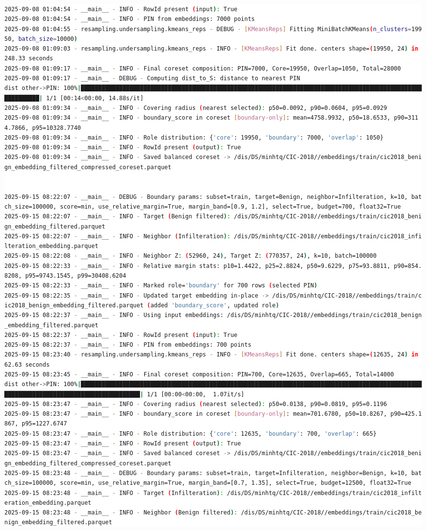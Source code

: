 ```bash
2025-09-08 01:04:54 - __main__ - INFO - RowId present (input): True
2025-09-08 01:04:54 - __main__ - INFO - PIN from embeddings: 7000 points
2025-09-08 01:04:55 - resampling.undersampling.kmeans_reps - DEBUG - [KMeansReps] Fitting MiniBatchKMeans(n_clusters=19950, batch_size=10000)
2025-09-08 01:09:03 - resampling.undersampling.kmeans_reps - INFO - [KMeansReps] Fit done. centers shape=(19950, 24) in 248.33 seconds
2025-09-08 01:09:17 - __main__ - INFO - Final coreset composition: PIN=7000, Core=19950, Overlap=1050, Total=28000
2025-09-08 01:09:17 - __main__ - DEBUG - Computing dist_to_S: distance to nearest PIN
dist other->PIN: 100%|████████████████████████████████████████████████████████████████████████████████████████████████████████████| 1/1 [00:14<00:00, 14.88s/it]
2025-09-08 01:09:34 - __main__ - INFO - Covering radius (nearest selected): p50=0.0092, p90=0.0604, p95=0.0929
2025-09-08 01:09:34 - __main__ - INFO - boundary_score in coreset [boundary-only]: mean=4758.9932, p50=18.6533, p90=3114.7866, p95=10328.7740
2025-09-08 01:09:34 - __main__ - INFO - Role distribution: {'core': 19950, 'boundary': 7000, 'overlap': 1050}
2025-09-08 01:09:34 - __main__ - INFO - RowId present (output): True
2025-09-08 01:09:34 - __main__ - INFO - Saved balanced coreset -> /dis/DS/minhtq/CIC-2018//embeddings/train/cic2018_benign_embedding_filtered_compressed_coreset.parquet


2025-09-15 08:22:07 - __main__ - DEBUG - Boundary params: subset=train, target=Benign, neighbor=Infilteration, k=10, batch_size=100000, score=min, use_relative_margin=True, margin_band=[0.9, 1.2], select=True, budget=700, float32=True
2025-09-15 08:22:07 - __main__ - INFO - Target (Benign filtered): /dis/DS/minhtq/CIC-2018//embeddings/train/cic2018_benign_embedding_filtered.parquet
2025-09-15 08:22:07 - __main__ - INFO - Neighbor (Infilteration): /dis/DS/minhtq/CIC-2018//embeddings/train/cic2018_infilteration_embedding.parquet
2025-09-15 08:22:08 - __main__ - INFO - Neighbor Z: (52960, 24), Target Z: (770357, 24), k=10, batch=100000
2025-09-15 08:22:33 - __main__ - INFO - Relative margin stats: p10=1.4422, p25=2.8824, p50=9.6229, p75=93.8811, p90=854.8208, p95=9743.1545, p99=30408.6204
2025-09-15 08:22:33 - __main__ - INFO - Marked role='boundary' for 700 rows (selected PIN)
2025-09-15 08:22:35 - __main__ - INFO - Updated target embedding in-place -> /dis/DS/minhtq/CIC-2018//embeddings/train/cic2018_benign_embedding_filtered.parquet (added 'boundary_score', updated role)
2025-09-15 08:22:37 - __main__ - INFO - Using input embeddings: /dis/DS/minhtq/CIC-2018//embeddings/train/cic2018_benign_embedding_filtered.parquet
2025-09-15 08:22:37 - __main__ - INFO - RowId present (input): True
2025-09-15 08:22:37 - __main__ - INFO - PIN from embeddings: 700 points
2025-09-15 08:23:40 - resampling.undersampling.kmeans_reps - INFO - [KMeansReps] Fit done. centers shape=(12635, 24) in 62.63 seconds
2025-09-15 08:23:45 - __main__ - INFO - Final coreset composition: PIN=700, Core=12635, Overlap=665, Total=14000
dist other->PIN: 100%|█████████████████████████████████████████████████████████████████████████████████████████████████████████████████████████████████████████| 1/1 [00:00<00:00,  1.07it/s]
2025-09-15 08:23:47 - __main__ - INFO - Covering radius (nearest selected): p50=0.0138, p90=0.0819, p95=0.1196
2025-09-15 08:23:47 - __main__ - INFO - boundary_score in coreset [boundary-only]: mean=701.6780, p50=10.8267, p90=425.1867, p95=1227.6747
2025-09-15 08:23:47 - __main__ - INFO - Role distribution: {'core': 12635, 'boundary': 700, 'overlap': 665}
2025-09-15 08:23:47 - __main__ - INFO - RowId present (output): True
2025-09-15 08:23:47 - __main__ - INFO - Saved balanced coreset -> /dis/DS/minhtq/CIC-2018//embeddings/train/cic2018_benign_embedding_filtered_compressed_coreset.parquet
2025-09-15 08:23:48 - __main__ - DEBUG - Boundary params: subset=train, target=Infilteration, neighbor=Benign, k=10, batch_size=100000, score=min, use_relative_margin=True, margin_band=[0.7, 1.35], select=True, budget=12500, float32=True
2025-09-15 08:23:48 - __main__ - INFO - Target (Infilteration): /dis/DS/minhtq/CIC-2018//embeddings/train/cic2018_infilteration_embedding.parquet
2025-09-15 08:23:48 - __main__ - INFO - Neighbor (Benign filtered): /dis/DS/minhtq/CIC-2018//embeddings/train/cic2018_benign_embedding_filtered.parquet
```